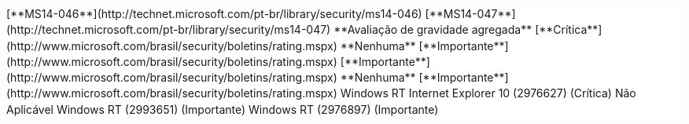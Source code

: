 </td>
<td style="border:1px solid black;">
[**MS14-046**](http://technet.microsoft.com/pt-br/library/security/ms14-046)

</td>
<td style="border:1px solid black;">
[**MS14-047**](http://technet.microsoft.com/pt-br/library/security/ms14-047)

</td>
</tr>
<tr>
<td style="border:1px solid black;">
**Avaliação de gravidade agregada**

</td>
<td style="border:1px solid black;">
[**Crítica**](http://www.microsoft.com/brasil/security/boletins/rating.mspx)

</td>
<td style="border:1px solid black;">
**Nenhuma**

</td>
<td style="border:1px solid black;">
[**Importante**](http://www.microsoft.com/brasil/security/boletins/rating.mspx)

</td>
<td style="border:1px solid black;">
[**Importante**](http://www.microsoft.com/brasil/security/boletins/rating.mspx)

</td>
<td style="border:1px solid black;">
**Nenhuma**

</td>
<td style="border:1px solid black;">
[**Importante**](http://www.microsoft.com/brasil/security/boletins/rating.mspx)

</td>
</tr>
<tr>
<td style="border:1px solid black;">
Windows RT

</td>
<td style="border:1px solid black;">
Internet Explorer 10  
(2976627)  
(Crítica)

</td>
<td style="border:1px solid black;">
Não Aplicável

</td>
<td style="border:1px solid black;">
Windows RT  
(2993651)  
(Importante)  
Windows RT  
(2976897)  
(Importante)
